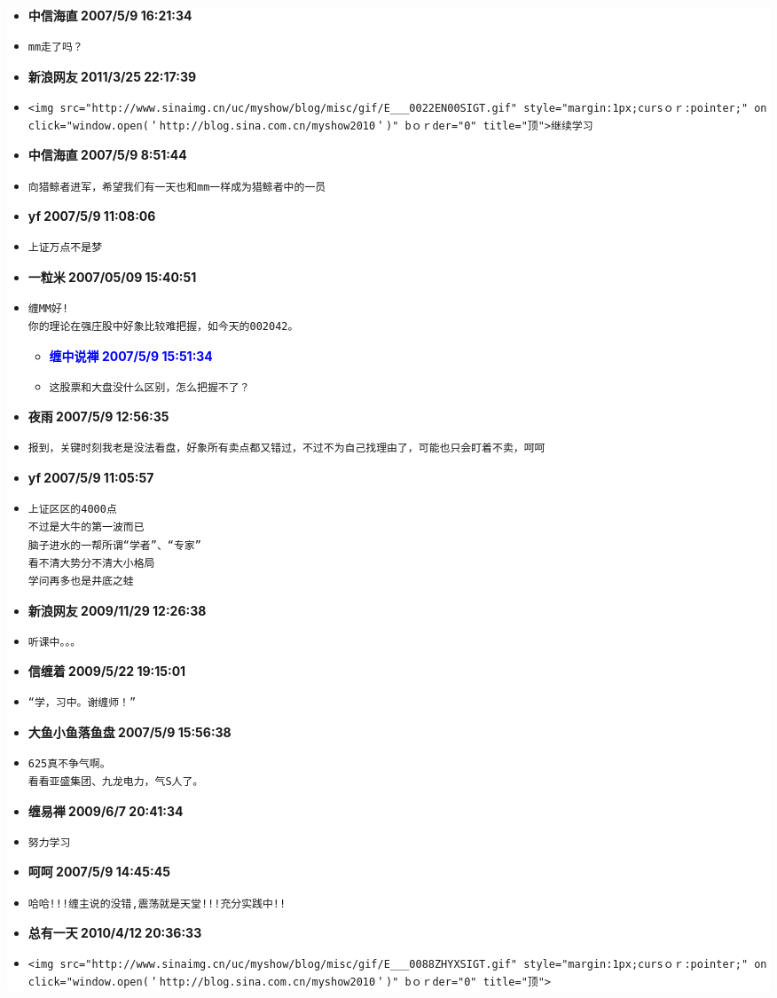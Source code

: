   ```
  ```
- **中信海直 2007/5/9 16:21:34**
- ```
  mm走了吗？
  ```
- **新浪网友 2011/3/25 22:17:39**
- ```
  <img src="http://www.sinaimg.cn/uc/myshow/blog/misc/gif/E___0022EN00SIGT.gif" style="margin:1px;cursｏｒ:pointer;" onclick="window.open(＇http://blog.sina.com.cn/myshow2010＇)" bｏｒder="0" title="顶">继续学习
  ```
- **中信海直 2007/5/9 8:51:44**
- ```
  向猎鲸者进军，希望我们有一天也和mm一样成为猎鲸者中的一员
  ```
- **yf 2007/5/9 11:08:06**
- ```
  上证万点不是梦
  ```
- **一粒米  2007/05/09 15:40:51**
- ```
  缠MM好!
  你的理论在强庄股中好象比较难把握，如今天的002042。 
  ```
   - <font color='blue'>**缠中说禅 2007/5/9 15:51:34**</font>
   - ```
     这股票和大盘没什么区别，怎么把握不了？
     ```
- **夜雨 2007/5/9 12:56:35**
- ```
  报到，关键时刻我老是没法看盘，好象所有卖点都又错过，不过不为自己找理由了，可能也只会盯着不卖，呵呵
  ```
- **yf 2007/5/9 11:05:57**
- ```
  上证区区的4000点
  不过是大牛的第一波而已
  脑子进水的一帮所谓“学者”、“专家”
  看不清大势分不清大小格局
  学问再多也是井底之蛙
  ```
- **新浪网友 2009/11/29 12:26:38**
- ```
  听课中。。。
  ```
- **信缠着 2009/5/22 19:15:01**
- ```
  “学，习中。谢缠师！”
  ```
- **大鱼小鱼落鱼盘 2007/5/9 15:56:38**
- ```
  625真不争气啊。
  看看亚盛集团、九龙电力，气S人了。
  ```
- **缠易禅 2009/6/7 20:41:34**
- ```
  努力学习
  ```
- **呵呵 2007/5/9 14:45:45**
- ```
  哈哈!!!缠主说的没错,震荡就是天堂!!!充分实践中!!
  ```
- **总有一天 2010/4/12 20:36:33**
- ```
  <img src="http://www.sinaimg.cn/uc/myshow/blog/misc/gif/E___0088ZHYXSIGT.gif" style="margin:1px;cursｏｒ:pointer;" onclick="window.open(＇http://blog.sina.com.cn/myshow2010＇)" bｏｒder="0" title="顶">
  ```
  ```